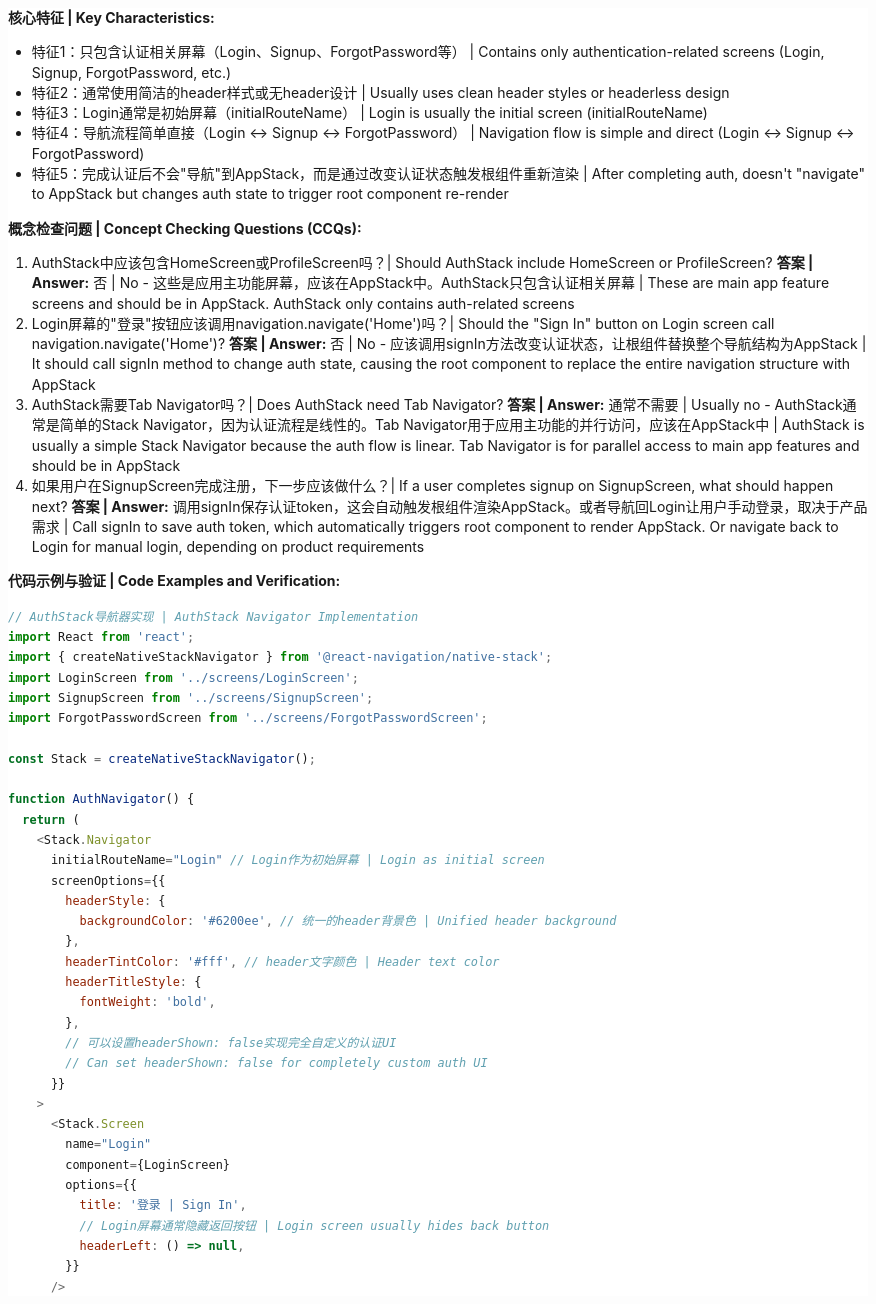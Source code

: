   **核心特征 | Key Characteristics:**
  - 特征1：只包含认证相关屏幕（Login、Signup、ForgotPassword等） | Contains only authentication-related screens (Login, Signup, ForgotPassword, etc.)
  - 特征2：通常使用简洁的header样式或无header设计 | Usually uses clean header styles or headerless design
  - 特征3：Login通常是初始屏幕（initialRouteName） | Login is usually the initial screen (initialRouteName)
  - 特征4：导航流程简单直接（Login ↔ Signup ↔ ForgotPassword） | Navigation flow is simple and direct (Login ↔ Signup ↔ ForgotPassword)
  - 特征5：完成认证后不会"导航"到AppStack，而是通过改变认证状态触发根组件重新渲染 | After completing auth, doesn't "navigate" to AppStack but changes auth state to trigger root component re-render

  **概念检查问题 | Concept Checking Questions (CCQs):**
  1. AuthStack中应该包含HomeScreen或ProfileScreen吗？| Should AuthStack include HomeScreen or ProfileScreen?
     **答案 | Answer:** 否 | No - 这些是应用主功能屏幕，应该在AppStack中。AuthStack只包含认证相关屏幕 | These are main app feature screens and should be in AppStack. AuthStack only contains auth-related screens
  2. Login屏幕的"登录"按钮应该调用navigation.navigate('Home')吗？| Should the "Sign In" button on Login screen call navigation.navigate('Home')?
     **答案 | Answer:** 否 | No - 应该调用signIn方法改变认证状态，让根组件替换整个导航结构为AppStack | It should call signIn method to change auth state, causing the root component to replace the entire navigation structure with AppStack
  3. AuthStack需要Tab Navigator吗？| Does AuthStack need Tab Navigator?
     **答案 | Answer:** 通常不需要 | Usually no - AuthStack通常是简单的Stack Navigator，因为认证流程是线性的。Tab Navigator用于应用主功能的并行访问，应该在AppStack中 | AuthStack is usually a simple Stack Navigator because the auth flow is linear. Tab Navigator is for parallel access to main app features and should be in AppStack
  4. 如果用户在SignupScreen完成注册，下一步应该做什么？| If a user completes signup on SignupScreen, what should happen next?
     **答案 | Answer:** 调用signIn保存认证token，这会自动触发根组件渲染AppStack。或者导航回Login让用户手动登录，取决于产品需求 | Call signIn to save auth token, which automatically triggers root component to render AppStack. Or navigate back to Login for manual login, depending on product requirements

  **代码示例与验证 | Code Examples and Verification:**
  ```javascript
  // AuthStack导航器实现 | AuthStack Navigator Implementation
  import React from 'react';
  import { createNativeStackNavigator } from '@react-navigation/native-stack';
  import LoginScreen from '../screens/LoginScreen';
  import SignupScreen from '../screens/SignupScreen';
  import ForgotPasswordScreen from '../screens/ForgotPasswordScreen';

  const Stack = createNativeStackNavigator();

  function AuthNavigator() {
    return (
      <Stack.Navigator
        initialRouteName="Login" // Login作为初始屏幕 | Login as initial screen
        screenOptions={{
          headerStyle: {
            backgroundColor: '#6200ee', // 统一的header背景色 | Unified header background
          },
          headerTintColor: '#fff', // header文字颜色 | Header text color
          headerTitleStyle: {
            fontWeight: 'bold',
          },
          // 可以设置headerShown: false实现完全自定义的认证UI
          // Can set headerShown: false for completely custom auth UI
        }}
      >
        <Stack.Screen
          name="Login"
          component={LoginScreen}
          options={{
            title: '登录 | Sign In',
            // Login屏幕通常隐藏返回按钮 | Login screen usually hides back button
            headerLeft: () => null,
          }}
        />
  ```